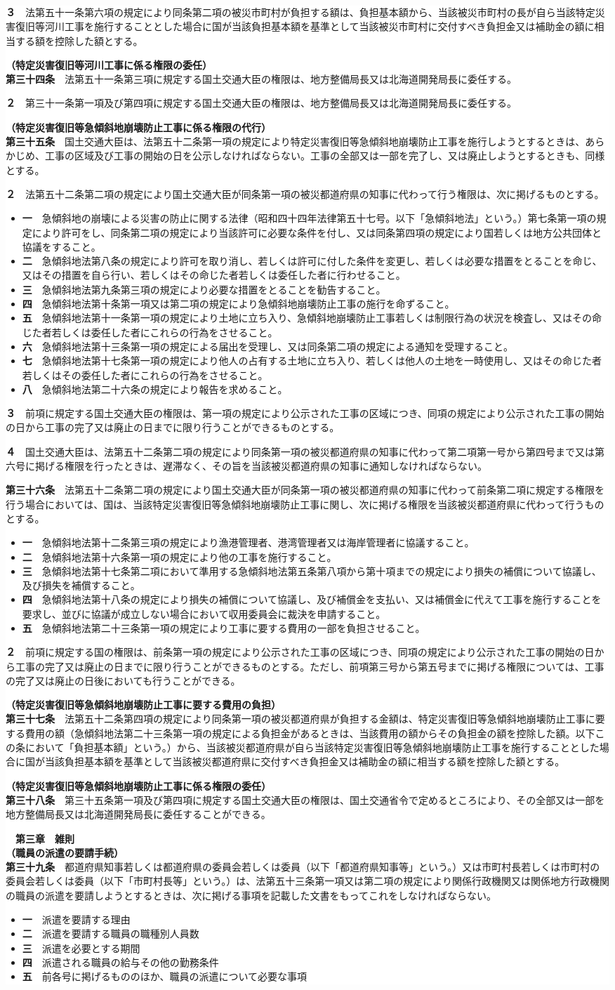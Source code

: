 **３**　法第五十一条第六項の規定により同条第二項の被災市町村が負担する額は、負担基本額から、当該被災市町村の長が自ら当該特定災害復旧等河川工事を施行することとした場合に国が当該負担基本額を基準として当該被災市町村に交付すべき負担金又は補助金の額に相当する額を控除した額とする。  
  
**（特定災害復旧等河川工事に係る権限の委任）**  
**第三十四条**　法第五十一条第三項に規定する国土交通大臣の権限は、地方整備局長又は北海道開発局長に委任する。  
  
**２**　第三十一条第一項及び第四項に規定する国土交通大臣の権限は、地方整備局長又は北海道開発局長に委任する。  
  
**（特定災害復旧等急傾斜地崩壊防止工事に係る権限の代行）**  
**第三十五条**　国土交通大臣は、法第五十二条第一項の規定により特定災害復旧等急傾斜地崩壊防止工事を施行しようとするときは、あらかじめ、工事の区域及び工事の開始の日を公示しなければならない。工事の全部又は一部を完了し、又は廃止しようとするときも、同様とする。  
  
**２**　法第五十二条第二項の規定により国土交通大臣が同条第一項の被災都道府県の知事に代わって行う権限は、次に掲げるものとする。  
* **一**　急傾斜地の崩壊による災害の防止に関する法律（昭和四十四年法律第五十七号。以下「急傾斜地法」という。）第七条第一項の規定により許可をし、同条第二項の規定により当該許可に必要な条件を付し、又は同条第四項の規定により国若しくは地方公共団体と協議をすること。  
* **二**　急傾斜地法第八条の規定により許可を取り消し、若しくは許可に付した条件を変更し、若しくは必要な措置をとることを命じ、又はその措置を自ら行い、若しくはその命じた者若しくは委任した者に行わせること。  
* **三**　急傾斜地法第九条第三項の規定により必要な措置をとることを勧告すること。  
* **四**　急傾斜地法第十条第一項又は第二項の規定により急傾斜地崩壊防止工事の施行を命ずること。  
* **五**　急傾斜地法第十一条第一項の規定により土地に立ち入り、急傾斜地崩壊防止工事若しくは制限行為の状況を検査し、又はその命じた者若しくは委任した者にこれらの行為をさせること。  
* **六**　急傾斜地法第十三条第一項の規定による届出を受理し、又は同条第二項の規定による通知を受理すること。  
* **七**　急傾斜地法第十七条第一項の規定により他人の占有する土地に立ち入り、若しくは他人の土地を一時使用し、又はその命じた者若しくはその委任した者にこれらの行為をさせること。  
* **八**　急傾斜地法第二十六条の規定により報告を求めること。  
  
**３**　前項に規定する国土交通大臣の権限は、第一項の規定により公示された工事の区域につき、同項の規定により公示された工事の開始の日から工事の完了又は廃止の日までに限り行うことができるものとする。  
  
**４**　国土交通大臣は、法第五十二条第二項の規定により同条第一項の被災都道府県の知事に代わって第二項第一号から第四号まで又は第六号に掲げる権限を行ったときは、遅滞なく、その旨を当該被災都道府県の知事に通知しなければならない。  
  
**第三十六条**　法第五十二条第二項の規定により国土交通大臣が同条第一項の被災都道府県の知事に代わって前条第二項に規定する権限を行う場合においては、国は、当該特定災害復旧等急傾斜地崩壊防止工事に関し、次に掲げる権限を当該被災都道府県に代わって行うものとする。  
* **一**　急傾斜地法第十二条第三項の規定により漁港管理者、港湾管理者又は海岸管理者に協議すること。  
* **二**　急傾斜地法第十六条第一項の規定により他の工事を施行すること。  
* **三**　急傾斜地法第十七条第二項において準用する急傾斜地法第五条第八項から第十項までの規定により損失の補償について協議し、及び損失を補償すること。  
* **四**　急傾斜地法第十八条の規定により損失の補償について協議し、及び補償金を支払い、又は補償金に代えて工事を施行することを要求し、並びに協議が成立しない場合において収用委員会に裁決を申請すること。  
* **五**　急傾斜地法第二十三条第一項の規定により工事に要する費用の一部を負担させること。  
  
**２**　前項に規定する国の権限は、前条第一項の規定により公示された工事の区域につき、同項の規定により公示された工事の開始の日から工事の完了又は廃止の日までに限り行うことができるものとする。ただし、前項第三号から第五号までに掲げる権限については、工事の完了又は廃止の日後においても行うことができる。  
  
**（特定災害復旧等急傾斜地崩壊防止工事に要する費用の負担）**  
**第三十七条**　法第五十二条第四項の規定により同条第一項の被災都道府県が負担する金額は、特定災害復旧等急傾斜地崩壊防止工事に要する費用の額（急傾斜地法第二十三条第一項の規定による負担金があるときは、当該費用の額からその負担金の額を控除した額。以下この条において「負担基本額」という。）から、当該被災都道府県が自ら当該特定災害復旧等急傾斜地崩壊防止工事を施行することとした場合に国が当該負担基本額を基準として当該被災都道府県に交付すべき負担金又は補助金の額に相当する額を控除した額とする。  
  
**（特定災害復旧等急傾斜地崩壊防止工事に係る権限の委任）**  
**第三十八条**　第三十五条第一項及び第四項に規定する国土交通大臣の権限は、国土交通省令で定めるところにより、その全部又は一部を地方整備局長又は北海道開発局長に委任することができる。  
  
&emsp;**第三章　雑則**  
**（職員の派遣の要請手続）**  
**第三十九条**　都道府県知事若しくは都道府県の委員会若しくは委員（以下「都道府県知事等」という。）又は市町村長若しくは市町村の委員会若しくは委員（以下「市町村長等」という。）は、法第五十三条第一項又は第二項の規定により関係行政機関又は関係地方行政機関の職員の派遣を要請しようとするときは、次に掲げる事項を記載した文書をもってこれをしなければならない。  
* **一**　派遣を要請する理由  
* **二**　派遣を要請する職員の職種別人員数  
* **三**　派遣を必要とする期間  
* **四**　派遣される職員の給与その他の勤務条件  
* **五**　前各号に掲げるもののほか、職員の派遣について必要な事項  
  